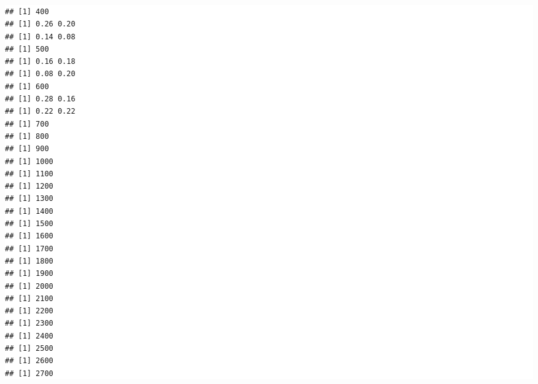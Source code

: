     ## [1] 400
    ## [1] 0.26 0.20
    ## [1] 0.14 0.08
    ## [1] 500
    ## [1] 0.16 0.18
    ## [1] 0.08 0.20
    ## [1] 600
    ## [1] 0.28 0.16
    ## [1] 0.22 0.22
    ## [1] 700
    ## [1] 800
    ## [1] 900
    ## [1] 1000
    ## [1] 1100
    ## [1] 1200
    ## [1] 1300
    ## [1] 1400
    ## [1] 1500
    ## [1] 1600
    ## [1] 1700
    ## [1] 1800
    ## [1] 1900
    ## [1] 2000
    ## [1] 2100
    ## [1] 2200
    ## [1] 2300
    ## [1] 2400
    ## [1] 2500
    ## [1] 2600
    ## [1] 2700